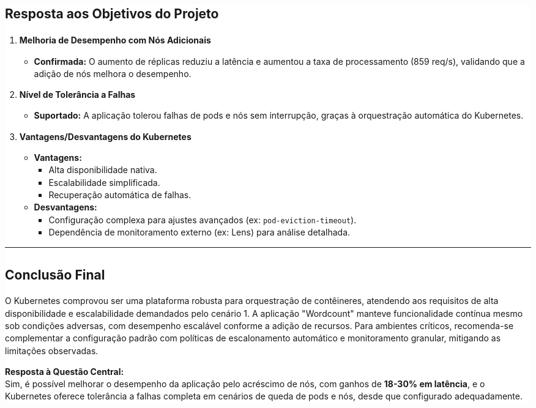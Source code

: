 
## **Resposta aos Objetivos do Projeto**  
1. **Melhoria de Desempenho com Nós Adicionais**  
   - **Confirmada:** O aumento de réplicas reduziu a latência e aumentou a taxa de processamento (859 req/s), validando que a adição de nós melhora o desempenho.  

2. **Nível de Tolerância a Falhas**  
   - **Suportado:** A aplicação tolerou falhas de pods e nós sem interrupção, graças à orquestração automática do Kubernetes.  

3. **Vantagens/Desvantagens do Kubernetes**  
   - **Vantagens:**  
     - Alta disponibilidade nativa.  
     - Escalabilidade simplificada.  
     - Recuperação automática de falhas.  
   - **Desvantagens:**  
     - Configuração complexa para ajustes avançados (ex: `pod-eviction-timeout`).  
     - Dependência de monitoramento externo (ex: Lens) para análise detalhada.

---

## **Conclusão Final**  
O Kubernetes comprovou ser uma plataforma robusta para orquestração de contêineres, atendendo aos requisitos de alta disponibilidade e escalabilidade demandados pelo cenário 1. A aplicação "Wordcount" manteve funcionalidade contínua mesmo sob condições adversas, com desempenho escalável conforme a adição de recursos. Para ambientes críticos, recomenda-se complementar a configuração padrão com políticas de escalonamento automático e monitoramento granular, mitigando as limitações observadas.  

**Resposta à Questão Central:**  
Sim, é possível melhorar o desempenho da aplicação pelo acréscimo de nós, com ganhos de **18-30% em latência**, e o Kubernetes oferece tolerância a falhas completa em cenários de queda de pods e nós, desde que configurado adequadamente.




